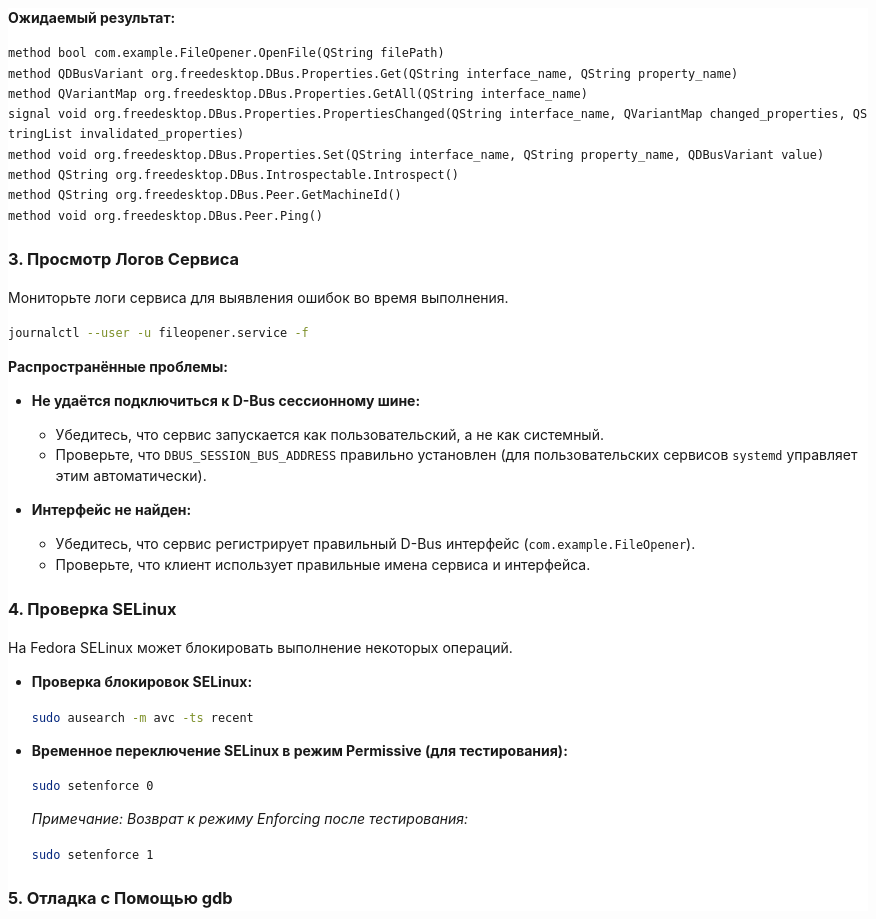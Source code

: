 **Ожидаемый результат:**

```
method bool com.example.FileOpener.OpenFile(QString filePath)
method QDBusVariant org.freedesktop.DBus.Properties.Get(QString interface_name, QString property_name)
method QVariantMap org.freedesktop.DBus.Properties.GetAll(QString interface_name)
signal void org.freedesktop.DBus.Properties.PropertiesChanged(QString interface_name, QVariantMap changed_properties, QStringList invalidated_properties)
method void org.freedesktop.DBus.Properties.Set(QString interface_name, QString property_name, QDBusVariant value)
method QString org.freedesktop.DBus.Introspectable.Introspect()
method QString org.freedesktop.DBus.Peer.GetMachineId()
method void org.freedesktop.DBus.Peer.Ping()
```

### 3. Просмотр Логов Сервиса

Мониторьте логи сервиса для выявления ошибок во время выполнения.

```bash
journalctl --user -u fileopener.service -f
```

**Распространённые проблемы:**

- **Не удаётся подключиться к D-Bus сессионному шине:**
  - Убедитесь, что сервис запускается как пользовательский, а не как системный.
  - Проверьте, что `DBUS_SESSION_BUS_ADDRESS` правильно установлен (для пользовательских сервисов `systemd` управляет этим автоматически).

- **Интерфейс не найден:**
  - Убедитесь, что сервис регистрирует правильный D-Bus интерфейс (`com.example.FileOpener`).
  - Проверьте, что клиент использует правильные имена сервиса и интерфейса.

### 4. Проверка SELinux

На Fedora SELinux может блокировать выполнение некоторых операций.

- **Проверка блокировок SELinux:**

  ```bash
  sudo ausearch -m avc -ts recent
  ```

- **Временное переключение SELinux в режим Permissive (для тестирования):**

  ```bash
  sudo setenforce 0
  ```

  *Примечание: Возврат к режиму Enforcing после тестирования:*

  ```bash
  sudo setenforce 1
  ```

### 5. Отладка с Помощью gdb
